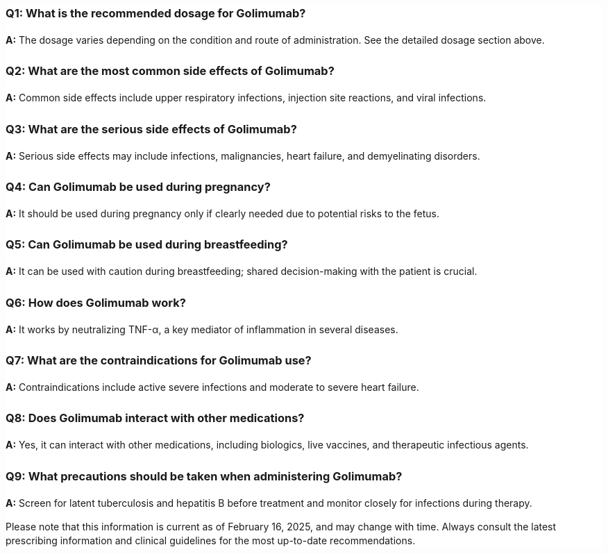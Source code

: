 
### **Q1: What is the recommended dosage for Golimumab?**

**A:** The dosage varies depending on the condition and route of administration.  See the detailed dosage section above.

### **Q2: What are the most common side effects of Golimumab?**

**A:**  Common side effects include upper respiratory infections, injection site reactions, and viral infections.


### **Q3: What are the serious side effects of Golimumab?**

**A:** Serious side effects may include infections, malignancies, heart failure, and demyelinating disorders.

### **Q4: Can Golimumab be used during pregnancy?**

**A:** It should be used during pregnancy only if clearly needed due to potential risks to the fetus.

### **Q5:  Can Golimumab be used during breastfeeding?**

**A:**  It can be used with caution during breastfeeding; shared decision-making with the patient is crucial.


### **Q6: How does Golimumab work?**

**A:** It works by neutralizing TNF-α, a key mediator of inflammation in several diseases.

### **Q7: What are the contraindications for Golimumab use?**

**A:** Contraindications include active severe infections and moderate to severe heart failure.

### **Q8: Does Golimumab interact with other medications?**

**A:**  Yes, it can interact with other medications, including biologics, live vaccines, and therapeutic infectious agents.

### **Q9: What precautions should be taken when administering Golimumab?**

**A:** Screen for latent tuberculosis and hepatitis B before treatment and monitor closely for infections during therapy.


Please note that this information is current as of February 16, 2025, and may change with time.  Always consult the latest prescribing information and clinical guidelines for the most up-to-date recommendations.
